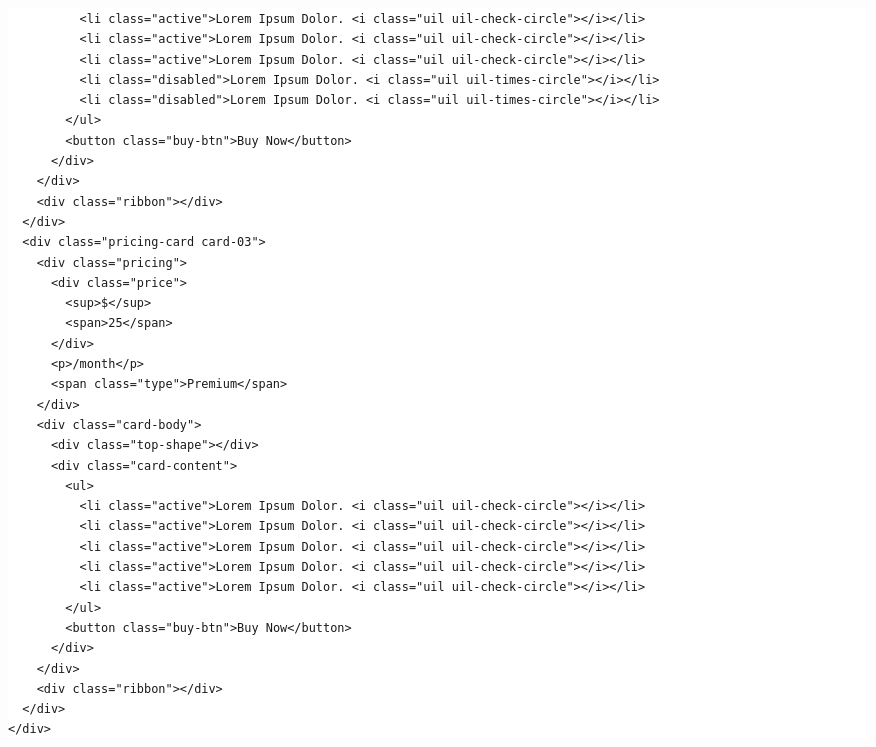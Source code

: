               <li class="active">Lorem Ipsum Dolor. <i class="uil uil-check-circle"></i></li>
              <li class="active">Lorem Ipsum Dolor. <i class="uil uil-check-circle"></i></li>
              <li class="active">Lorem Ipsum Dolor. <i class="uil uil-check-circle"></i></li>
              <li class="disabled">Lorem Ipsum Dolor. <i class="uil uil-times-circle"></i></li>
              <li class="disabled">Lorem Ipsum Dolor. <i class="uil uil-times-circle"></i></li>
            </ul>
            <button class="buy-btn">Buy Now</button>
          </div>
        </div>
        <div class="ribbon"></div>
      </div>
      <div class="pricing-card card-03">
        <div class="pricing">
          <div class="price">
            <sup>$</sup>
            <span>25</span>
          </div>
          <p>/month</p>
          <span class="type">Premium</span>
        </div>
        <div class="card-body">
          <div class="top-shape"></div>
          <div class="card-content">
            <ul>
              <li class="active">Lorem Ipsum Dolor. <i class="uil uil-check-circle"></i></li>
              <li class="active">Lorem Ipsum Dolor. <i class="uil uil-check-circle"></i></li>
              <li class="active">Lorem Ipsum Dolor. <i class="uil uil-check-circle"></i></li>
              <li class="active">Lorem Ipsum Dolor. <i class="uil uil-check-circle"></i></li>
              <li class="active">Lorem Ipsum Dolor. <i class="uil uil-check-circle"></i></li>
            </ul>
            <button class="buy-btn">Buy Now</button>
          </div>
        </div>
        <div class="ribbon"></div>
      </div>
    </div>
  </section>

</body>
</html>
